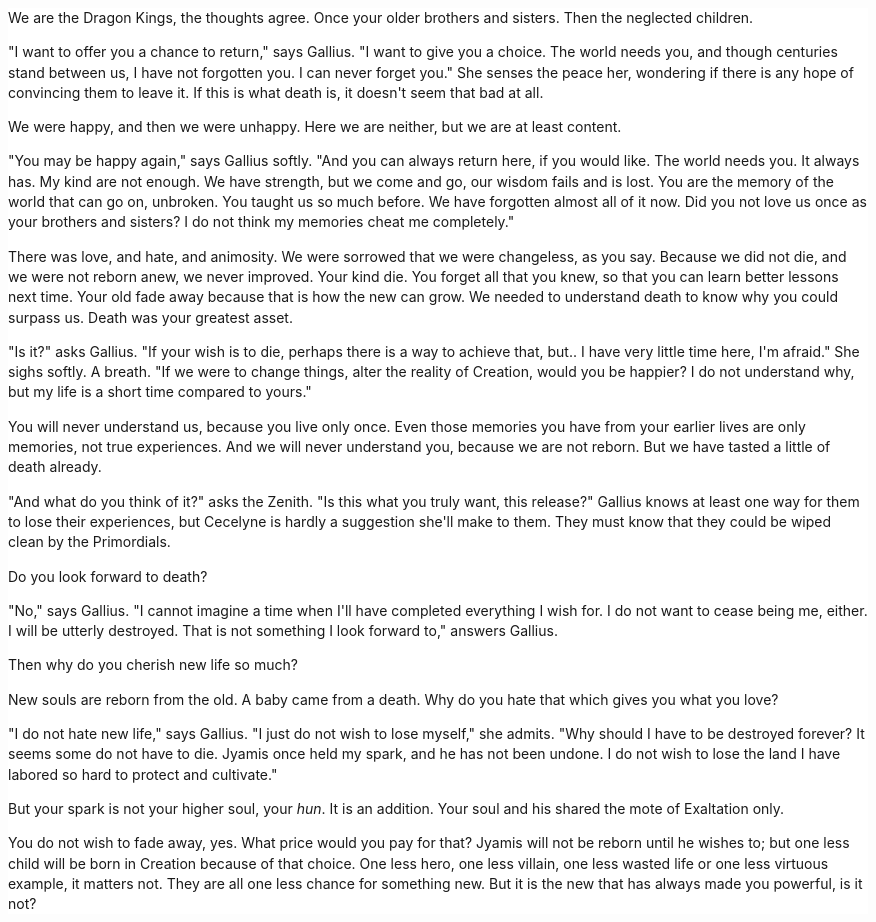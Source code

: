 We are the Dragon Kings, the thoughts agree. Once your older brothers and sisters. Then the neglected children.

"I want to offer you a chance to return," says Gallius. "I want to give you a choice. The world needs you, and though centuries stand between us, I have not forgotten you. I can never forget you." She senses the peace her, wondering if there is any hope of convincing them to leave it. If this is what death is, it doesn't seem that bad at all.

We were happy, and then we were unhappy. Here we are neither, but we are at least content.

"You may be happy again," says Gallius softly. "And you can always return here, if you would like. The world needs you. It always has. My kind are not enough. We have strength, but we come and go, our wisdom fails and is lost. You are the memory of the world that can go on, unbroken. You taught us so much before. We have forgotten almost all of it now. Did you not love us once as your brothers and sisters? I do not think my memories cheat me completely."

There was love, and hate, and animosity. We were sorrowed that we were changeless, as you say. Because we did not die, and we were not reborn anew, we never improved. Your kind die. You forget all that you knew, so that you can learn better lessons next time. Your old fade away because that is how the new can grow. We needed to understand death to know why you could surpass us. Death was your greatest asset.

"Is it?" asks Gallius. "If your wish is to die, perhaps there is a way to achieve that, but.. I have very little time here, I'm afraid." She sighs softly. A breath. "If we were to change things, alter the reality of Creation, would you be happier? I do not understand why, but my life is a short time compared to yours."

You will never understand us, because you live only once. Even those memories you have from your earlier lives are only memories, not true experiences. And we will never understand you, because we are not reborn. But we have tasted a little of death already.

"And what do you think of it?" asks the Zenith. "Is this what you truly want, this release?" Gallius knows at least one way for them to lose their experiences, but Cecelyne is hardly a suggestion she'll make to them. They must know that they could be wiped clean by the Primordials.

Do you look forward to death?

"No," says Gallius. "I cannot imagine a time when I'll have completed everything I wish for. I do not want to cease being me, either. I will be utterly destroyed. That is not something I look forward to," answers Gallius.

Then why do you cherish new life so much?

New souls are reborn from the old. A baby came from a death. Why do you hate that which gives you what you love?

"I do not hate new life," says Gallius. "I just do not wish to lose myself," she admits. "Why should I have to be destroyed forever? It seems some do not have to die. Jyamis once held my spark, and he has not been undone. I do not wish to lose the land I have labored so hard to protect and cultivate."

But your spark is not your higher soul, your _hun_. It is an addition. Your soul and his shared the mote of Exaltation only.

You do not wish to fade away, yes. What price would you pay for that? Jyamis will not be reborn until he wishes to; but one less child will be born in Creation because of that choice. One less hero, one less villain, one less wasted life or one less virtuous example, it matters not. They are all one less chance for something new. But it is the new that has always made you powerful, is it not?
